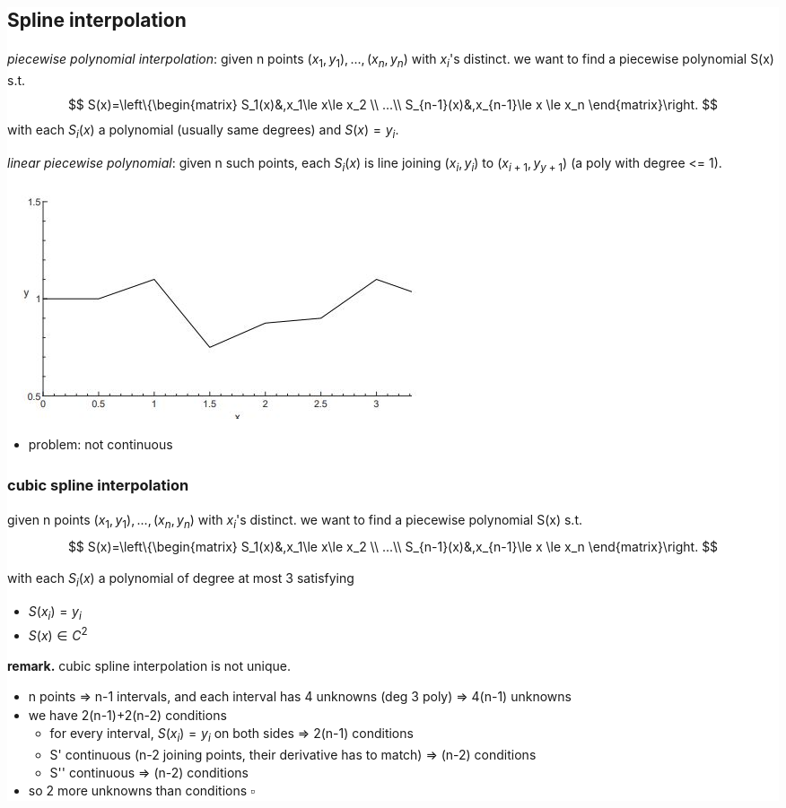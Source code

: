 ## Spline interpolation

_piecewise polynomial interpolation_: given n points $(x_1,y_1),...,(x_n,y_n)$ with $x_i$'s distinct. we want to find a piecewise polynomial S(x) s.t.
$$
S(x)=\left\{\begin{matrix}
 S_1(x)&,x_1\le x\le x_2 \\
 ...\\
 S_{n-1}(x)&,x_{n-1}\le x \le x_n
\end{matrix}\right.
$$
with each $S_i(x)$ a polynomial (usually same degrees) and $S(x)=y_i$.

_linear piecewise polynomial_: given n such points, each $S_i(x)$ is line joining $(x_i,y_i)$ to $(x_{i+1},y_{y+1})$ (a poly with degree <= 1).

![img](assets/w3_2.JPG)
* problem: not continuous

### cubic spline interpolation
given n points $(x_1,y_1),...,(x_n,y_n)$ with $x_i$'s distinct. we want to find a piecewise polynomial S(x) s.t.
$$
S(x)=\left\{\begin{matrix}
 S_1(x)&,x_1\le x\le x_2 \\
 ...\\
 S_{n-1}(x)&,x_{n-1}\le x \le x_n
\end{matrix}\right.
$$

with each $S_i(x)$ a polynomial of degree at most 3 satisfying
* $S(x_i)=y_i$
* $S(x)\in C^2$

__remark.__ cubic spline interpolation is not unique.
* n points => n-1 intervals, and each interval has 4 unknowns (deg 3 poly) => 4(n-1) unknowns
* we have 2(n-1)+2(n-2) conditions
  * for every interval, $S(x_i)=y_i$ on both sides => 2(n-1) conditions
  * S' continuous (n-2 joining points, their derivative has to match) => (n-2) conditions
  * S'' continuous => (n-2) conditions
* so 2 more unknowns than conditions $\square$
